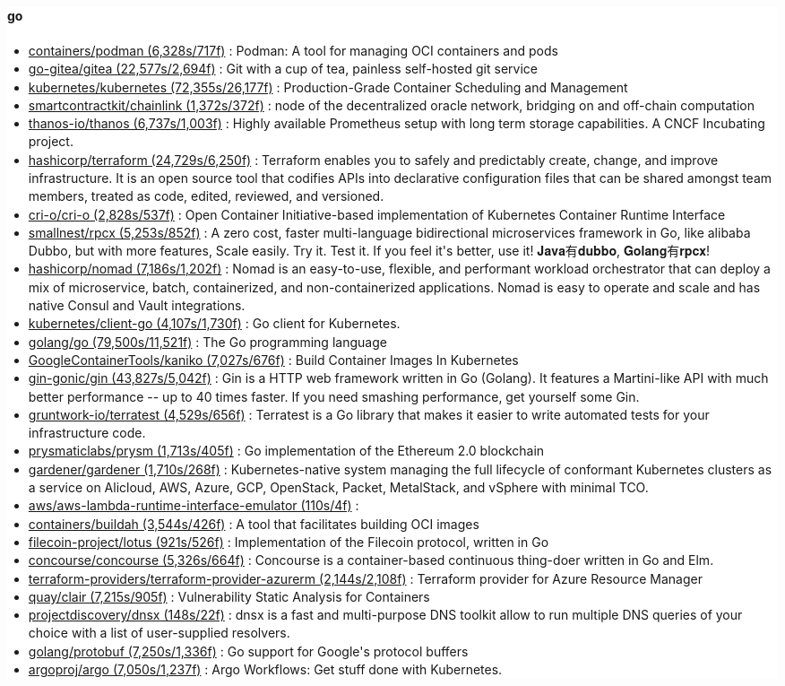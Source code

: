 #### go
* [containers/podman (6,328s/717f)](https://github.com/containers/podman) : Podman: A tool for managing OCI containers and pods
* [go-gitea/gitea (22,577s/2,694f)](https://github.com/go-gitea/gitea) : Git with a cup of tea, painless self-hosted git service
* [kubernetes/kubernetes (72,355s/26,177f)](https://github.com/kubernetes/kubernetes) : Production-Grade Container Scheduling and Management
* [smartcontractkit/chainlink (1,372s/372f)](https://github.com/smartcontractkit/chainlink) : node of the decentralized oracle network, bridging on and off-chain computation
* [thanos-io/thanos (6,737s/1,003f)](https://github.com/thanos-io/thanos) : Highly available Prometheus setup with long term storage capabilities. A CNCF Incubating project.
* [hashicorp/terraform (24,729s/6,250f)](https://github.com/hashicorp/terraform) : Terraform enables you to safely and predictably create, change, and improve infrastructure. It is an open source tool that codifies APIs into declarative configuration files that can be shared amongst team members, treated as code, edited, reviewed, and versioned.
* [cri-o/cri-o (2,828s/537f)](https://github.com/cri-o/cri-o) : Open Container Initiative-based implementation of Kubernetes Container Runtime Interface
* [smallnest/rpcx (5,253s/852f)](https://github.com/smallnest/rpcx) : A zero cost, faster multi-language bidirectional microservices framework in Go, like alibaba Dubbo, but with more features, Scale easily. Try it. Test it. If you feel it's better, use it! 𝐉𝐚𝐯𝐚有𝐝𝐮𝐛𝐛𝐨, 𝐆𝐨𝐥𝐚𝐧𝐠有𝐫𝐩𝐜𝐱!
* [hashicorp/nomad (7,186s/1,202f)](https://github.com/hashicorp/nomad) : Nomad is an easy-to-use, flexible, and performant workload orchestrator that can deploy a mix of microservice, batch, containerized, and non-containerized applications. Nomad is easy to operate and scale and has native Consul and Vault integrations.
* [kubernetes/client-go (4,107s/1,730f)](https://github.com/kubernetes/client-go) : Go client for Kubernetes.
* [golang/go (79,500s/11,521f)](https://github.com/golang/go) : The Go programming language
* [GoogleContainerTools/kaniko (7,027s/676f)](https://github.com/GoogleContainerTools/kaniko) : Build Container Images In Kubernetes
* [gin-gonic/gin (43,827s/5,042f)](https://github.com/gin-gonic/gin) : Gin is a HTTP web framework written in Go (Golang). It features a Martini-like API with much better performance -- up to 40 times faster. If you need smashing performance, get yourself some Gin.
* [gruntwork-io/terratest (4,529s/656f)](https://github.com/gruntwork-io/terratest) : Terratest is a Go library that makes it easier to write automated tests for your infrastructure code.
* [prysmaticlabs/prysm (1,713s/405f)](https://github.com/prysmaticlabs/prysm) : Go implementation of the Ethereum 2.0 blockchain
* [gardener/gardener (1,710s/268f)](https://github.com/gardener/gardener) : Kubernetes-native system managing the full lifecycle of conformant Kubernetes clusters as a service on Alicloud, AWS, Azure, GCP, OpenStack, Packet, MetalStack, and vSphere with minimal TCO.
* [aws/aws-lambda-runtime-interface-emulator (110s/4f)](https://github.com/aws/aws-lambda-runtime-interface-emulator) : 
* [containers/buildah (3,544s/426f)](https://github.com/containers/buildah) : A tool that facilitates building OCI images
* [filecoin-project/lotus (921s/526f)](https://github.com/filecoin-project/lotus) : Implementation of the Filecoin protocol, written in Go
* [concourse/concourse (5,326s/664f)](https://github.com/concourse/concourse) : Concourse is a container-based continuous thing-doer written in Go and Elm.
* [terraform-providers/terraform-provider-azurerm (2,144s/2,108f)](https://github.com/terraform-providers/terraform-provider-azurerm) : Terraform provider for Azure Resource Manager
* [quay/clair (7,215s/905f)](https://github.com/quay/clair) : Vulnerability Static Analysis for Containers
* [projectdiscovery/dnsx (148s/22f)](https://github.com/projectdiscovery/dnsx) : dnsx is a fast and multi-purpose DNS toolkit allow to run multiple DNS queries of your choice with a list of user-supplied resolvers.
* [golang/protobuf (7,250s/1,336f)](https://github.com/golang/protobuf) : Go support for Google's protocol buffers
* [argoproj/argo (7,050s/1,237f)](https://github.com/argoproj/argo) : Argo Workflows: Get stuff done with Kubernetes.
